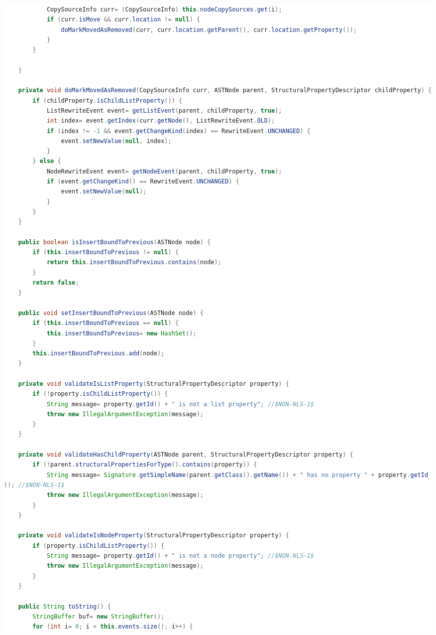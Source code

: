 ```java
			CopySourceInfo curr= (CopySourceInfo) this.nodeCopySources.get(i);
			if (curr.isMove && curr.location != null) {
				doMarkMovedAsRemoved(curr, curr.location.getParent(), curr.location.getProperty());
			}
		}
		
	}
	
	private void doMarkMovedAsRemoved(CopySourceInfo curr, ASTNode parent, StructuralPropertyDescriptor childProperty) {
		if (childProperty.isChildListProperty()) {
			ListRewriteEvent event= getListEvent(parent, childProperty, true);
			int index= event.getIndex(curr.getNode(), ListRewriteEvent.OLD);
			if (index != -1 && event.getChangeKind(index) == RewriteEvent.UNCHANGED) {
				event.setNewValue(null, index);
			}
		} else {
			NodeRewriteEvent event= getNodeEvent(parent, childProperty, true);
			if (event.getChangeKind() == RewriteEvent.UNCHANGED) {
				event.setNewValue(null);
			}
		}
	}

	public boolean isInsertBoundToPrevious(ASTNode node) {	
		if (this.insertBoundToPrevious != null) {
			return this.insertBoundToPrevious.contains(node);
		}
		return false;
	}

	public void setInsertBoundToPrevious(ASTNode node) {
		if (this.insertBoundToPrevious == null) {
			this.insertBoundToPrevious= new HashSet();
		}
		this.insertBoundToPrevious.add(node);
	}
	
	private void validateIsListProperty(StructuralPropertyDescriptor property) {
		if (!property.isChildListProperty()) {
			String message= property.getId() + " is not a list property"; //$NON-NLS-1$
			throw new IllegalArgumentException(message);
		}
	}
	
	private void validateHasChildProperty(ASTNode parent, StructuralPropertyDescriptor property) {
		if (!parent.structuralPropertiesForType().contains(property)) {
			String message= Signature.getSimpleName(parent.getClass().getName()) + " has no property " + property.getId(); //$NON-NLS-1$
			throw new IllegalArgumentException(message);
		}
	}
	
	private void validateIsNodeProperty(StructuralPropertyDescriptor property) {
		if (property.isChildListProperty()) {
			String message= property.getId() + " is not a node property"; //$NON-NLS-1$
			throw new IllegalArgumentException(message);
		}
	}	
	
	public String toString() {
		StringBuffer buf= new StringBuffer();
		for (int i= 0; i < this.events.size(); i++) {
```